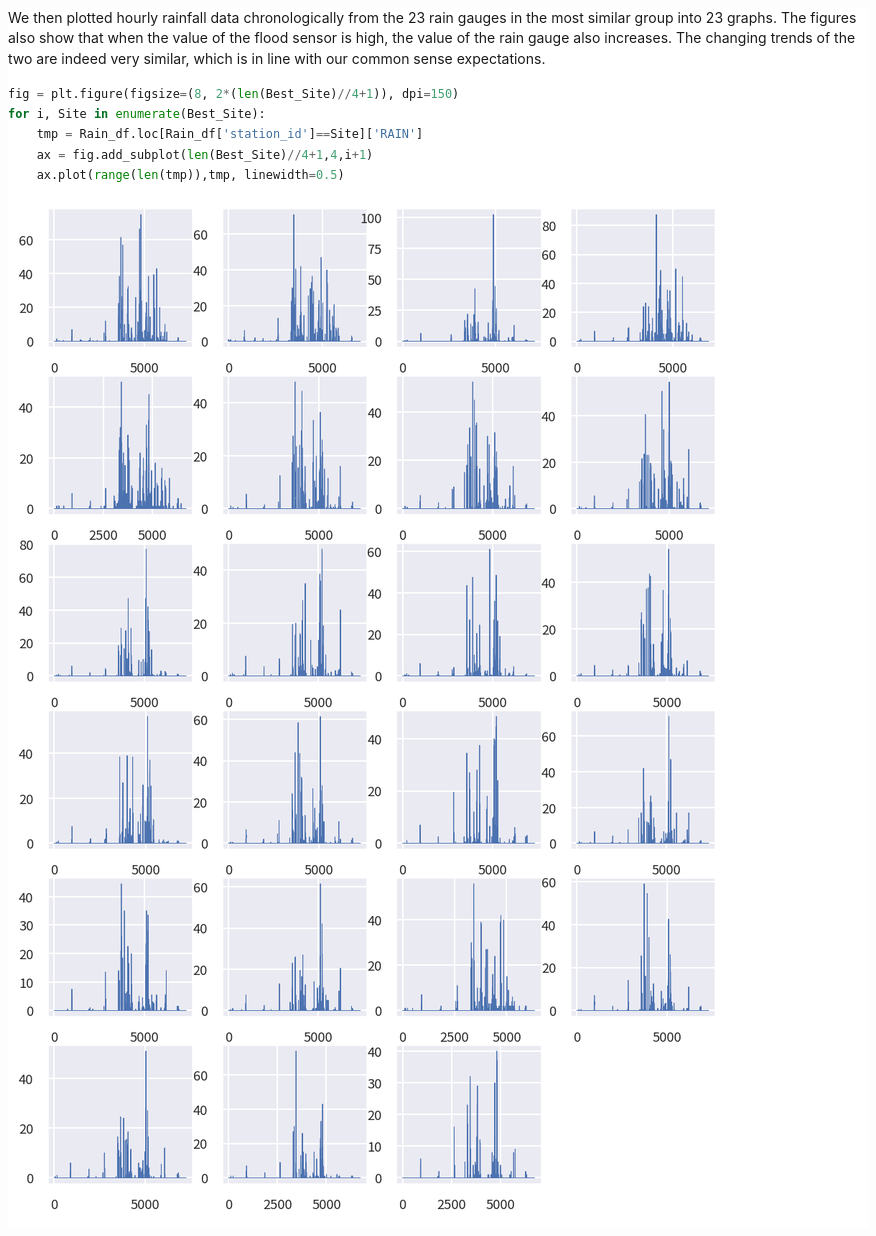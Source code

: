 We then plotted hourly rainfall data chronologically from the 23 rain gauges in the most similar group into 23 graphs. The figures also show that when the value of the flood sensor is high, the value of the rain gauge also increases. The changing trends of the two are indeed very similar, which is in line with our common sense expectations.

```python
fig = plt.figure(figsize=(8, 2*(len(Best_Site)//4+1)), dpi=150)
for i, Site in enumerate(Best_Site):
    tmp = Rain_df.loc[Rain_df['station_id']==Site]['RAIN']
    ax = fig.add_subplot(len(Best_Site)//4+1,4,i+1)
    ax.plot(range(len(tmp)),tmp, linewidth=0.5)
```

![Python output](figures/6-1-5-6.png)